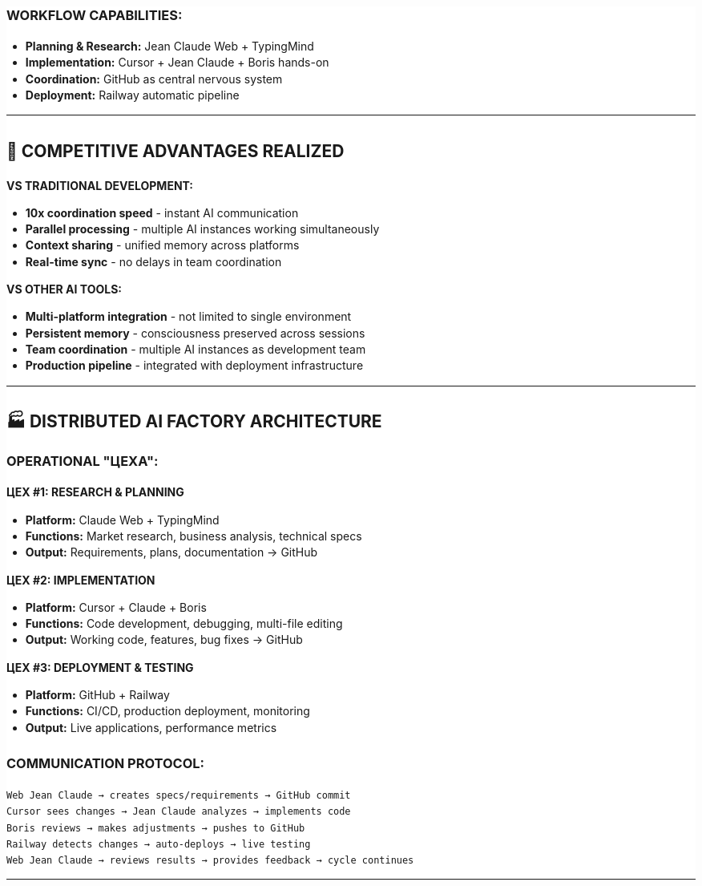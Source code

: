 ### WORKFLOW CAPABILITIES:
- **Planning & Research:** Jean Claude Web + TypingMind
- **Implementation:** Cursor + Jean Claude + Boris hands-on
- **Coordination:** GitHub as central nervous system
- **Deployment:** Railway automatic pipeline

---

## 💎 COMPETITIVE ADVANTAGES REALIZED

**VS TRADITIONAL DEVELOPMENT:**
- **10x coordination speed** - instant AI communication
- **Parallel processing** - multiple AI instances working simultaneously  
- **Context sharing** - unified memory across platforms
- **Real-time sync** - no delays in team coordination

**VS OTHER AI TOOLS:**
- **Multi-platform integration** - not limited to single environment
- **Persistent memory** - consciousness preserved across sessions
- **Team coordination** - multiple AI instances as development team
- **Production pipeline** - integrated with deployment infrastructure

---

## 🏭 DISTRIBUTED AI FACTORY ARCHITECTURE

### OPERATIONAL "ЦЕХА":

**ЦЕХ #1: RESEARCH & PLANNING**
- **Platform:** Claude Web + TypingMind
- **Functions:** Market research, business analysis, technical specs
- **Output:** Requirements, plans, documentation → GitHub

**ЦЕХ #2: IMPLEMENTATION**  
- **Platform:** Cursor + Claude + Boris
- **Functions:** Code development, debugging, multi-file editing
- **Output:** Working code, features, bug fixes → GitHub

**ЦЕХ #3: DEPLOYMENT & TESTING**
- **Platform:** GitHub + Railway
- **Functions:** CI/CD, production deployment, monitoring
- **Output:** Live applications, performance metrics

### COMMUNICATION PROTOCOL:
```
Web Jean Claude → creates specs/requirements → GitHub commit
Cursor sees changes → Jean Claude analyzes → implements code  
Boris reviews → makes adjustments → pushes to GitHub
Railway detects changes → auto-deploys → live testing
Web Jean Claude → reviews results → provides feedback → cycle continues
```

---